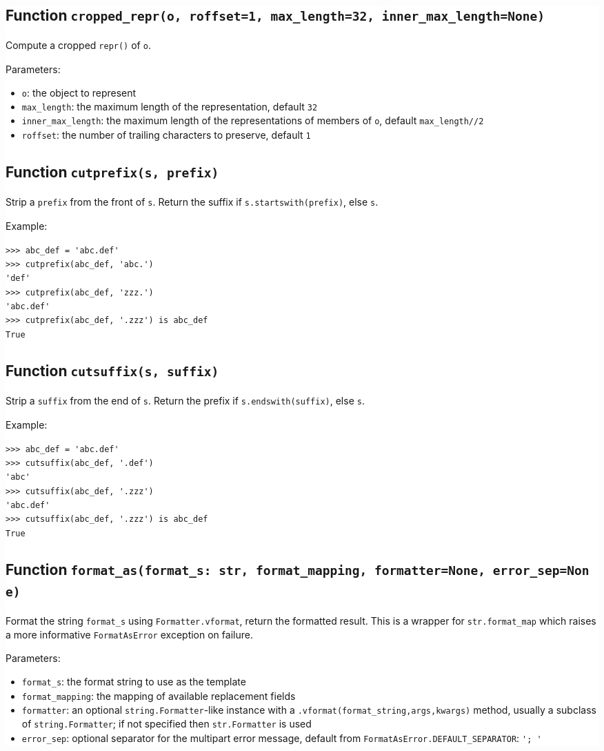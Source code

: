 ## Function `cropped_repr(o, roffset=1, max_length=32, inner_max_length=None)`

Compute a cropped `repr()` of `o`.

Parameters:
* `o`: the object to represent
* `max_length`: the maximum length of the representation, default `32`
* `inner_max_length`: the maximum length of the representations
  of members of `o`, default `max_length//2`
* `roffset`: the number of trailing characters to preserve, default `1`

## Function `cutprefix(s, prefix)`

Strip a `prefix` from the front of `s`.
Return the suffix if `s.startswith(prefix)`, else `s`.

Example:

    >>> abc_def = 'abc.def'
    >>> cutprefix(abc_def, 'abc.')
    'def'
    >>> cutprefix(abc_def, 'zzz.')
    'abc.def'
    >>> cutprefix(abc_def, '.zzz') is abc_def
    True

## Function `cutsuffix(s, suffix)`

Strip a `suffix` from the end of `s`.
Return the prefix if `s.endswith(suffix)`, else `s`.

Example:

    >>> abc_def = 'abc.def'
    >>> cutsuffix(abc_def, '.def')
    'abc'
    >>> cutsuffix(abc_def, '.zzz')
    'abc.def'
    >>> cutsuffix(abc_def, '.zzz') is abc_def
    True

## Function `format_as(format_s: str, format_mapping, formatter=None, error_sep=None)`

Format the string `format_s` using `Formatter.vformat`,
return the formatted result.
This is a wrapper for `str.format_map`
which raises a more informative `FormatAsError` exception on failure.

Parameters:
* `format_s`: the format string to use as the template
* `format_mapping`: the mapping of available replacement fields
* `formatter`: an optional `string.Formatter`-like instance
  with a `.vformat(format_string,args,kwargs)` method,
  usually a subclass of `string.Formatter`;
  if not specified then `str.Formatter` is used
* `error_sep`: optional separator for the multipart error message,
  default from `FormatAsError.DEFAULT_SEPARATOR`:
  `'; '`
